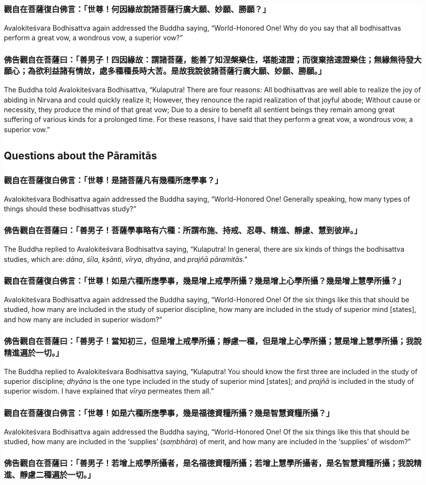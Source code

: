 ### 觀自在菩薩復白佛言：「世尊！何因緣故說諸菩薩行廣大願、妙願、勝願？」

Avalokiteśvara Bodhisattva again addressed the Buddha saying, “World-Honored One! Why do you say that all bodhisattvas perform a great vow, a wondrous vow, a superior vow?”

### 佛告觀自在菩薩曰：「善男子！四因緣故：謂諸菩薩，能善了知涅槃樂住，堪能速證；而復棄捨速證樂住；無緣無待發大願心；為欲利益諸有情故，處多種種長時大苦。是故我說彼諸菩薩行廣大願、妙願、勝願。」

The Buddha told Avalokiteśvara Bodhisattva, “Kulaputra! There are four reasons: All bodhisattvas are well able to realize the joy of abiding in Nirvana and could quickly realize it; However, they renounce the rapid realization of that joyful abode; Without cause or necessity, they produce the mind of that great vow; Due to a desire to benefit all sentient beings they remain among great suffering of various kinds for a prolonged time. For these reasons, I have said that they perform a great vow, a wondrous vow, a superior vow.”

## Questions about the Pāramitās

### 觀自在菩薩復白佛言：「世尊！是諸菩薩凡有幾種所應學事？」

Avalokiteśvara Bodhisattva again addressed the Buddha saying, “World-Honored One! Generally speaking, how many types of things should these bodhisattvas study?” 

### 佛告觀自在菩薩曰：「善男子！菩薩學事略有六種：所謂布施、持戒、忍辱、精進、靜慮、慧到彼岸。」

The Buddha replied to Avalokiteśvara Bodhisattva saying, “Kulaputra! In general, there are six kinds of things the bodhisattva studies, which are: *dāna*, *śīla, kṣānti*, *vīrya*, *dhyāna*, and *prajñā pāramitās*.”

### 觀自在菩薩復白佛言：「世尊！如是六種所應學事，幾是增上戒學所攝？幾是增上心學所攝？幾是增上慧學所攝？」

Avalokiteśvara Bodhisattva again addressed the Buddha saying, “World-Honored One! Of the six things like this that should be studied, how many are included in the study of superior discipline, how many are included in the study of superior mind [states], and how many are included in  superior wisdom?”  

### 佛告觀自在菩薩曰：「善男子！當知初三，但是增上戒學所攝；靜慮一種，但是增上心學所攝；慧是增上慧學所攝；我說精進遍於一切。」

The Buddha replied to Avalokiteśvara Bodhisattva saying, “Kulaputra! You should know the first three are included in the study of superior discipline; *dhyāna* is the one type included in the study of superior mind [states]; and *prajñā* is included in the study of superior wisdom. I have explained that *vīrya* permeates them all.”  

### 觀自在菩薩復白佛言：「世尊！如是六種所應學事，幾是福德資糧所攝？幾是智慧資糧所攝？」

Avalokiteśvara Bodhisattva again addressed the Buddha saying, “World-Honored One! Of the six things like this that should be studied, how many are included in the ‘supplies’ (*saṃbhāra*) of merit, and how many are included in the ‘supplies’ of wisdom?”   

### 佛告觀自在菩薩曰：「善男子！若增上戒學所攝者，是名福德資糧所攝；若增上慧學所攝者，是名智慧資糧所攝；我說精進、靜慮二種遍於一切。」
